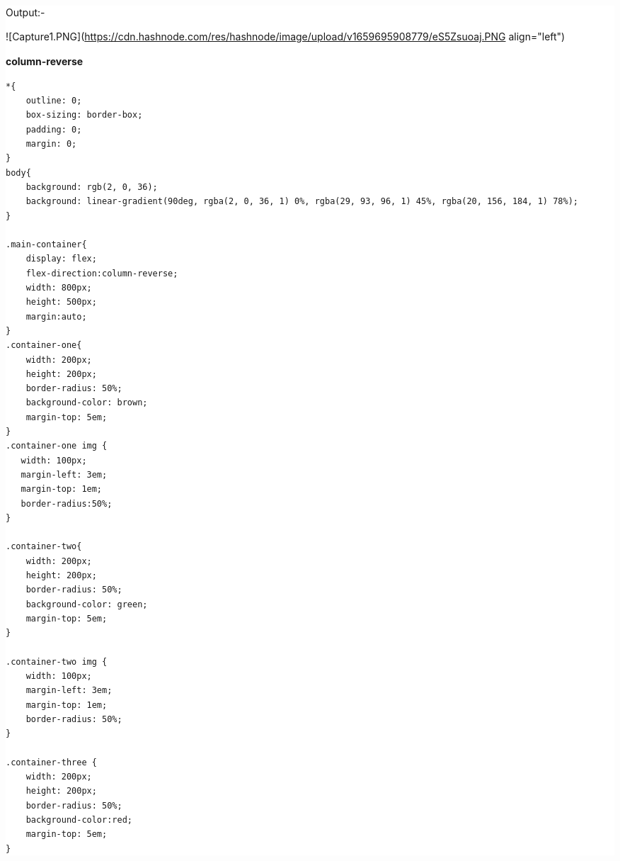 
Output:-

![Capture1.PNG](https://cdn.hashnode.com/res/hashnode/image/upload/v1659695908779/eS5Zsuoaj.PNG align="left")


**column-reverse**

```
*{
    outline: 0;
    box-sizing: border-box;
    padding: 0;
    margin: 0;
}
body{
    background: rgb(2, 0, 36);
    background: linear-gradient(90deg, rgba(2, 0, 36, 1) 0%, rgba(29, 93, 96, 1) 45%, rgba(20, 156, 184, 1) 78%);
}

.main-container{
    display: flex;
    flex-direction:column-reverse;
    width: 800px;
    height: 500px;
    margin:auto;
}
.container-one{
    width: 200px;
    height: 200px;
    border-radius: 50%;
    background-color: brown;
    margin-top: 5em;
}
.container-one img {
   width: 100px;
   margin-left: 3em;
   margin-top: 1em;
   border-radius:50%;
}

.container-two{
    width: 200px;
    height: 200px;
    border-radius: 50%;
    background-color: green;
    margin-top: 5em;
}

.container-two img {
    width: 100px;
    margin-left: 3em;
    margin-top: 1em;
    border-radius: 50%;
}

.container-three {
    width: 200px;
    height: 200px;
    border-radius: 50%;
    background-color:red;
    margin-top: 5em;
}

```